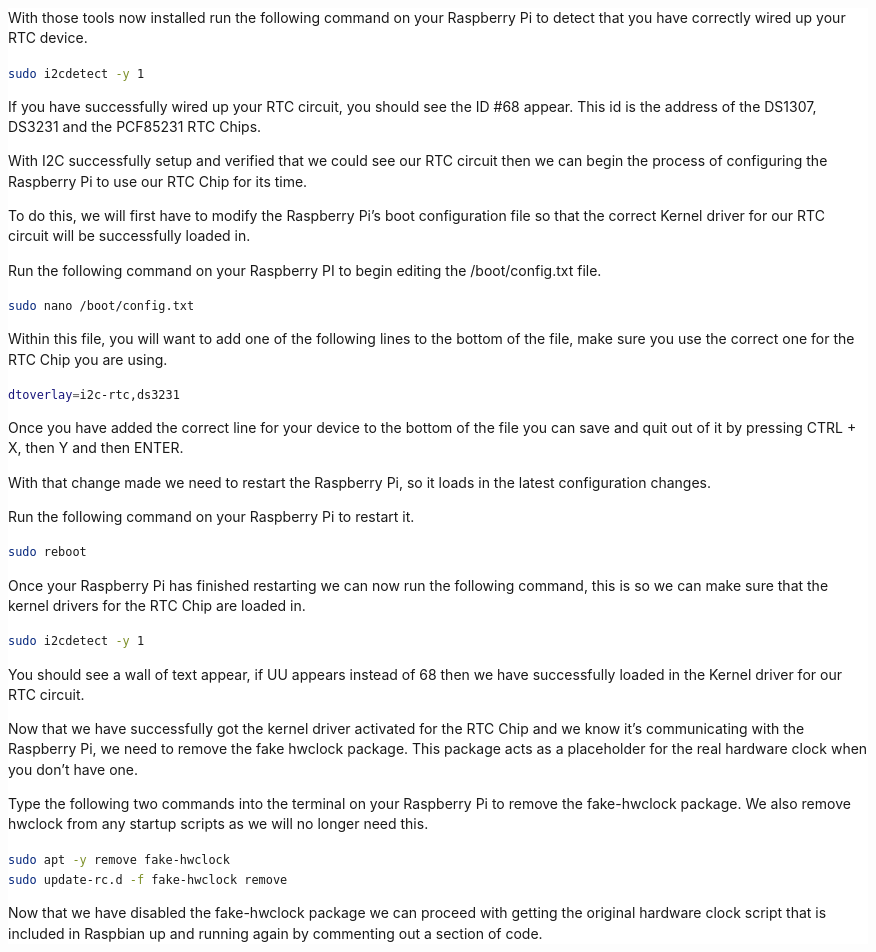 With those tools now installed run the following command on your Raspberry Pi to detect that you have correctly wired up your RTC device.
```bash
sudo i2cdetect -y 1
```
If you have successfully wired up your RTC circuit, you should see the ID #68 appear. This id is the address of the DS1307, DS3231 and the PCF85231 RTC Chips.

With I2C successfully setup and verified that we could see our RTC circuit then we can begin the process of configuring the Raspberry Pi to use our RTC Chip for its time.

To do this, we will first have to modify the Raspberry Pi’s boot configuration file so that the correct Kernel driver for our RTC circuit will be successfully loaded in.

Run the following command on your Raspberry PI to begin editing the /boot/config.txt file.

```bash
sudo nano /boot/config.txt
```
Within this file, you will want to add one of the following lines to the bottom of the file, make sure you use the correct one for the RTC Chip you are using.
```bash
dtoverlay=i2c-rtc,ds3231
```
Once you have added the correct line for your device to the bottom of the file you can save and quit out of it by pressing CTRL + X, then Y and then ENTER.

With that change made we need to restart the Raspberry Pi, so it loads in the latest configuration changes.

Run the following command on your Raspberry Pi to restart it.

```bash
sudo reboot
```
Once your Raspberry Pi has finished restarting we can now run the following command, this is so we can make sure that the kernel drivers for the RTC Chip are loaded in.

```bash
sudo i2cdetect -y 1
```

You should see a wall of text appear, if UU appears instead of 68 then we have successfully loaded in the Kernel driver for our RTC circuit.

Now that we have successfully got the kernel driver activated for the RTC Chip and we know it’s communicating with the Raspberry Pi, we need to remove the fake hwclock package. This package acts as a placeholder for the real hardware clock when you don’t have one.

Type the following two commands into the terminal on your Raspberry Pi to remove the fake-hwclock package. We also remove hwclock from any startup scripts as we will no longer need this.
```bash
sudo apt -y remove fake-hwclock
sudo update-rc.d -f fake-hwclock remove
```

Now that we have disabled the fake-hwclock package we can proceed with getting the original hardware clock script that is included in Raspbian up and running again by commenting out a section of code.
